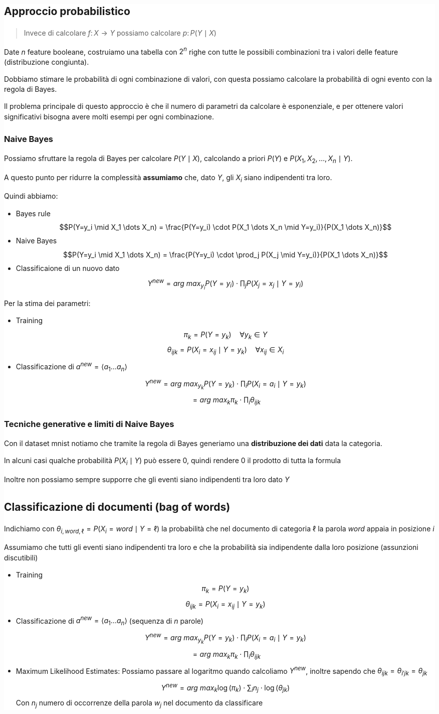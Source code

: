 ## Approccio probabilistico
> Invece di calcolare $f \colon X \rightarrow Y$ possiamo calcolare $p \colon P(Y \mid X)$

Date $n$ feature booleane, costruiamo una tabella con $2^n$ righe con tutte le possibili combinazioni tra i valori delle feature (distribuzione congiunta).

Dobbiamo stimare le probabilità di ogni combinazione di valori, con questa possiamo calcolare la probabilità di ogni evento con la regola di Bayes.

Il problema principale di questo approccio è che il numero di parametri da calcolare è esponenziale, e per ottenere valori significativi bisogna avere molti esempi per ogni combinazione.

### Naive Bayes
Possiamo sfruttare la regola di Bayes per calcolare $P(Y \mid X)$, calcolando a priori $P(Y)$ e $P(X_1, X_2, \dots, X_n \mid Y)$.

A questo punto per ridurre la complessità **assumiamo** che, dato $Y$, gli $X_i$ siano indipendenti tra loro.

Quindi abbiamo:
- Bayes rule
    $$P(Y=y_i \mid X_1 \dots X_n) = \frac{P(Y=y_i) \cdot P(X_1 \dots X_n \mid Y=y_i)}{P(X_1 \dots X_n)}$$
- Naive Bayes
    $$P(Y=y_i \mid X_1 \dots X_n) = \frac{P(Y=y_i) \cdot \prod_j P(X_j \mid Y=y_i)}{P(X_1 \dots X_n)}$$
- Classificaione di un nuovo dato
    $$Y^{new} = arg\ max_{y_i} P(Y=y_i) \cdot \prod_j P(X_j=x_j \mid Y=y_i)$$

Per la stima dei parametri:
- Training
    $$\pi_k = P(Y=y_k) \quad \forall y_k \in Y$$
    $$\theta_{ijk} = P(X_i=x_{ij} \mid Y=y_k) \quad \forall x_{ij} \in X_i$$
- Classificazione di $a^{new} = \langle a_1 \dots a_n \rangle$
    $$Y^{new} = arg\ max_{y_k} P(Y=y_k) \cdot \prod_i P(X_i = a_i \mid Y = y_k)$$
    $$= arg\ max_k \pi_k \cdot \prod_i \theta_{ijk}$$

### Tecniche generative e limiti di Naive Bayes
Con il dataset mnist notiamo che tramite la regola di Bayes generiamo una **distribuzione dei dati** data la categoria.

In alcuni casi qualche probabilità $P(X_i \mid Y)$ può essere $0$, quindi rendere $0$ il prodotto di tutta la formula

Inoltre non possiamo sempre supporre che gli eventi siano indipendenti tra loro dato $Y$

## Classificazione di documenti (bag of words)
Indichiamo con $\theta_{i, word, \ell} = P(X_i = word \mid Y = \ell)$ la probabilità che nel documento di categoria $\ell$ la parola $word$ appaia in posizione $i$

Assumiamo che tutti gli eventi siano indipendenti tra loro e che la probabilità sia indipendente dalla loro posizione (assunzioni discutibili)
- Training
    $$\pi_k = P(Y=y_k)$$
    $$\theta_{ijk} = P(X_i = x_{ij} \mid Y=y_k)$$
- Classificazione di $a^{new} = \langle a_1 \dots a_n \rangle$ (sequenza di $n$ parole)
    $$Y^{new} = arg\ max_{y_k} P(Y=y_k) \cdot \prod_i P(X_i = a_i \mid Y = y_k)$$
    $$= arg\ max_k \pi_k \cdot \prod_i \theta_{ijk}$$
- Maximum Likelihood Estimates: Possiamo passare al logaritmo quando calcoliamo $Y^{new}$, inoltre sapendo che $\theta_{ijk} = \theta_{i'jk} = \theta_{jk}$
    $$Y^{new} = arg\ max_k \log(\pi_k) \cdot \sum_i n_j \cdot \log(\theta_{jk})$$
    Con $n_j$ numero di occorrenze della parola $w_j$ nel documento da classificare
